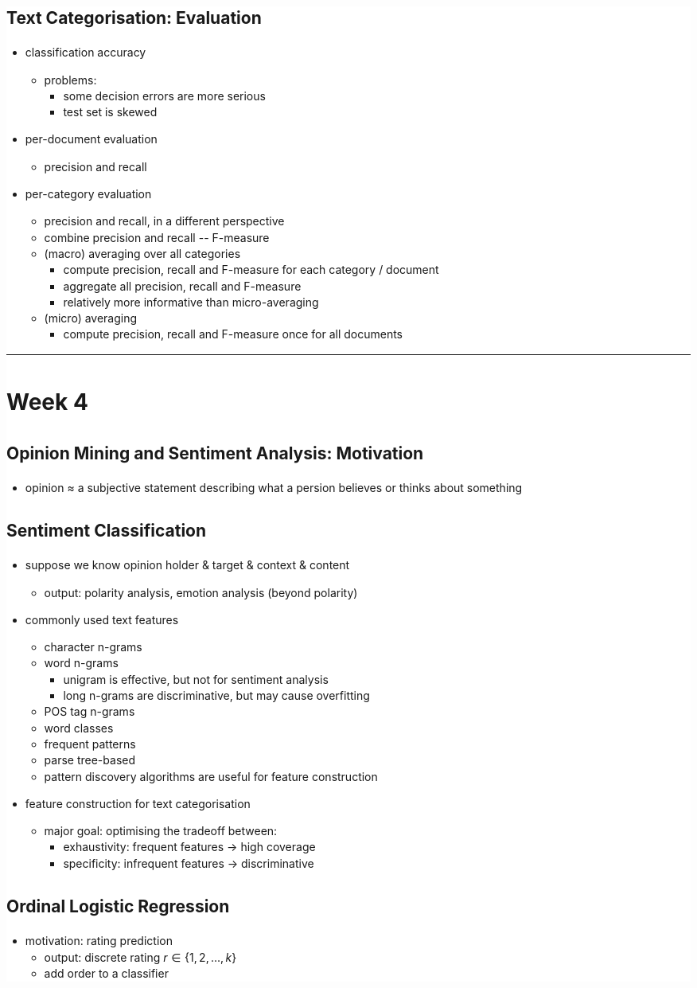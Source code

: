 ## Text Categorisation: Evaluation
* classification accuracy
    * problems:
        * some decision errors are more serious
        * test set is skewed
* per-document evaluation
    * precision and recall

* per-category evaluation
    * precision and recall, in a different perspective
    * combine precision and recall -- F-measure
    * (macro) averaging over all categories
        * compute precision, recall and F-measure for each category / document
        * aggregate all precision, recall and F-measure
        * relatively more informative than micro-averaging
    * (micro) averaging
        * compute precision, recall and F-measure once for all documents

---

# Week 4

## Opinion Mining and Sentiment Analysis: Motivation
* opinion $\approx$ a subjective statement describing what a persion believes or thinks about something

## Sentiment Classification
* suppose we know opinion holder & target & context & content
    * output: polarity analysis, emotion analysis (beyond polarity)

* commonly used text features
    * character n-grams
    * word n-grams
        * unigram is effective, but not for sentiment analysis
        * long n-grams are discriminative, but may cause overfitting
    * POS tag n-grams
    * word classes
    * frequent patterns
    * parse tree-based
    * pattern discovery algorithms are useful for feature construction

* feature construction for text categorisation
    * major goal: optimising the tradeoff between:
        * exhaustivity: frequent features -> high coverage
        * specificity: infrequent features -> discriminative

## Ordinal Logistic Regression
* motivation: rating prediction
    * output: discrete rating $r \in \{1, 2, ..., k\}$
    * add order to a classifier
